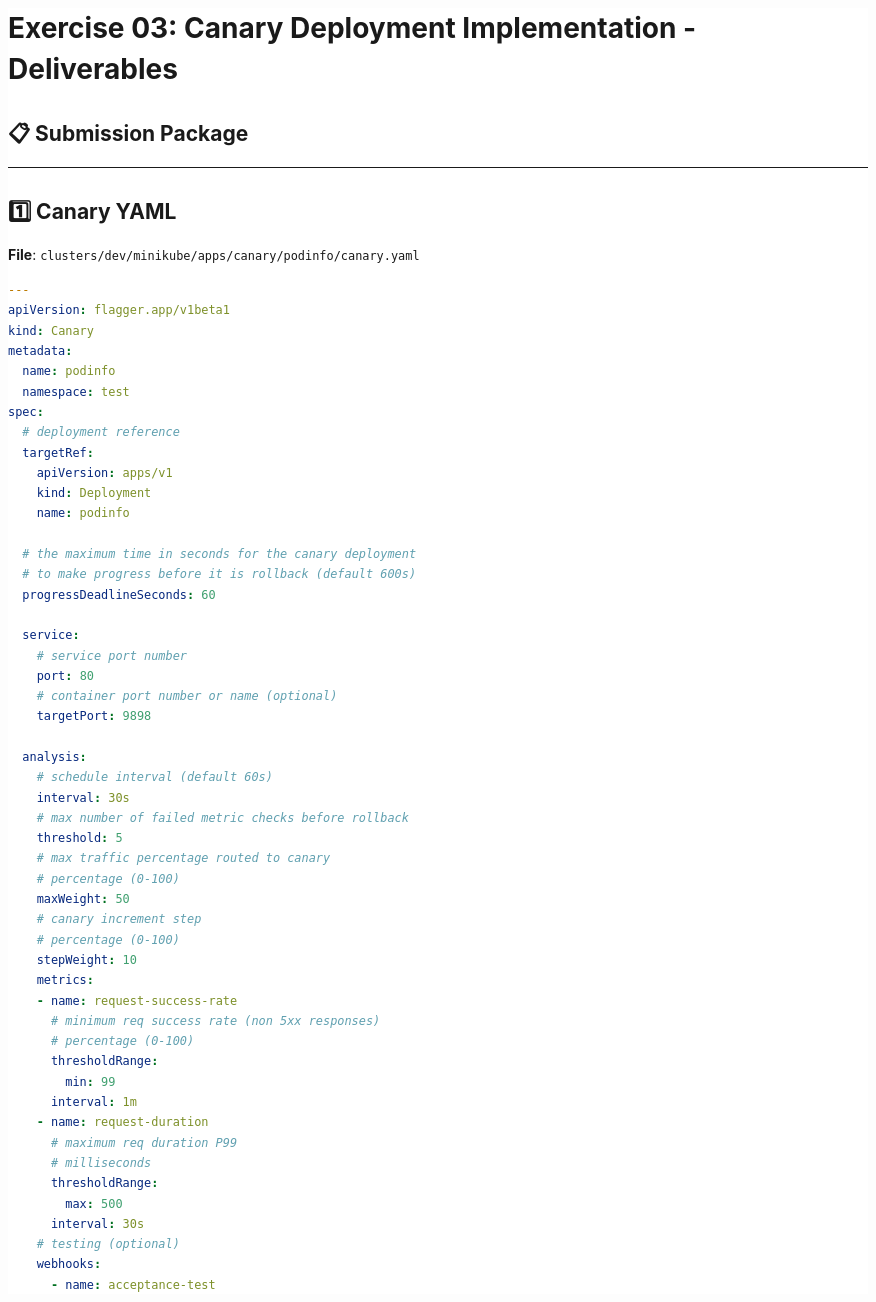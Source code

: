 # Exercise 03: Canary Deployment Implementation - Deliverables

## 📋 Submission Package

---

## 1️⃣ Canary YAML

**File**: `clusters/dev/minikube/apps/canary/podinfo/canary.yaml`

```yaml
---
apiVersion: flagger.app/v1beta1
kind: Canary
metadata:
  name: podinfo
  namespace: test
spec:
  # deployment reference
  targetRef:
    apiVersion: apps/v1
    kind: Deployment
    name: podinfo
  
  # the maximum time in seconds for the canary deployment
  # to make progress before it is rollback (default 600s)
  progressDeadlineSeconds: 60
  
  service:
    # service port number
    port: 80
    # container port number or name (optional)
    targetPort: 9898
  
  analysis:
    # schedule interval (default 60s)
    interval: 30s
    # max number of failed metric checks before rollback
    threshold: 5
    # max traffic percentage routed to canary
    # percentage (0-100)
    maxWeight: 50
    # canary increment step
    # percentage (0-100)
    stepWeight: 10
    metrics:
    - name: request-success-rate
      # minimum req success rate (non 5xx responses)
      # percentage (0-100)
      thresholdRange:
        min: 99
      interval: 1m
    - name: request-duration
      # maximum req duration P99
      # milliseconds
      thresholdRange:
        max: 500
      interval: 30s
    # testing (optional)
    webhooks:
      - name: acceptance-test
```